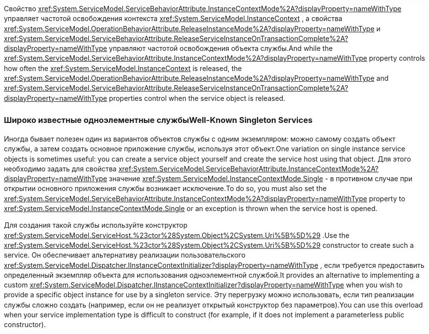  <span data-ttu-id="53cf0-137">Свойство <xref:System.ServiceModel.ServiceBehaviorAttribute.InstanceContextMode%2A?displayProperty=nameWithType> управляет частотой освобождения контекста <xref:System.ServiceModel.InstanceContext> , а свойства <xref:System.ServiceModel.OperationBehaviorAttribute.ReleaseInstanceMode%2A?displayProperty=nameWithType> и <xref:System.ServiceModel.ServiceBehaviorAttribute.ReleaseServiceInstanceOnTransactionComplete%2A?displayProperty=nameWithType> управляют частотой освобождения объекта службы.</span><span class="sxs-lookup"><span data-stu-id="53cf0-137">And while the <xref:System.ServiceModel.ServiceBehaviorAttribute.InstanceContextMode%2A?displayProperty=nameWithType> property controls how often the <xref:System.ServiceModel.InstanceContext> is released, the <xref:System.ServiceModel.OperationBehaviorAttribute.ReleaseInstanceMode%2A?displayProperty=nameWithType> and <xref:System.ServiceModel.ServiceBehaviorAttribute.ReleaseServiceInstanceOnTransactionComplete%2A?displayProperty=nameWithType> properties control when the service object is released.</span></span>  
  
### <a name="well-known-singleton-services"></a><span data-ttu-id="53cf0-138">Широко известные одноэлементные службы</span><span class="sxs-lookup"><span data-stu-id="53cf0-138">Well-Known Singleton Services</span></span>  
 <span data-ttu-id="53cf0-139">Иногда бывает полезен один из вариантов объектов службы с одним экземпляром: можно самому создать объект службы, а затем создать основное приложение службы, используя этот объект.</span><span class="sxs-lookup"><span data-stu-id="53cf0-139">One variation on single instance service objects is sometimes useful: you can create a service object yourself and create the service host using that object.</span></span> <span data-ttu-id="53cf0-140">Для этого необходимо задать для свойства <xref:System.ServiceModel.ServiceBehaviorAttribute.InstanceContextMode%2A?displayProperty=nameWithType> значение <xref:System.ServiceModel.InstanceContextMode.Single> - в противном случае при открытии основного приложения службы возникает исключение.</span><span class="sxs-lookup"><span data-stu-id="53cf0-140">To do so, you must also set the <xref:System.ServiceModel.ServiceBehaviorAttribute.InstanceContextMode%2A?displayProperty=nameWithType> property to <xref:System.ServiceModel.InstanceContextMode.Single> or an exception is thrown when the service host is opened.</span></span>  
  
 <span data-ttu-id="53cf0-141">Для создания такой службы используйте конструктор <xref:System.ServiceModel.ServiceHost.%23ctor%28System.Object%2CSystem.Uri%5B%5D%29> .</span><span class="sxs-lookup"><span data-stu-id="53cf0-141">Use the <xref:System.ServiceModel.ServiceHost.%23ctor%28System.Object%2CSystem.Uri%5B%5D%29> constructor to create such a service.</span></span> <span data-ttu-id="53cf0-142">Он обеспечивает альтернативу реализации пользовательского <xref:System.ServiceModel.Dispatcher.IInstanceContextInitializer?displayProperty=nameWithType> , если требуется предоставить определенный экземпляр объекта для использования одноэлементной службой.</span><span class="sxs-lookup"><span data-stu-id="53cf0-142">It provides an alternative to implementing a custom <xref:System.ServiceModel.Dispatcher.IInstanceContextInitializer?displayProperty=nameWithType> when you wish to provide a specific object instance for use by a singleton service.</span></span> <span data-ttu-id="53cf0-143">Эту перегрузку можно использовать, если тип реализации службы сложно создать (например, если он не реализует открытый конструктор без параметров).</span><span class="sxs-lookup"><span data-stu-id="53cf0-143">You can use this overload when your service implementation type is difficult to construct (for example, if it does not implement a parameterless public constructor).</span></span>  
  